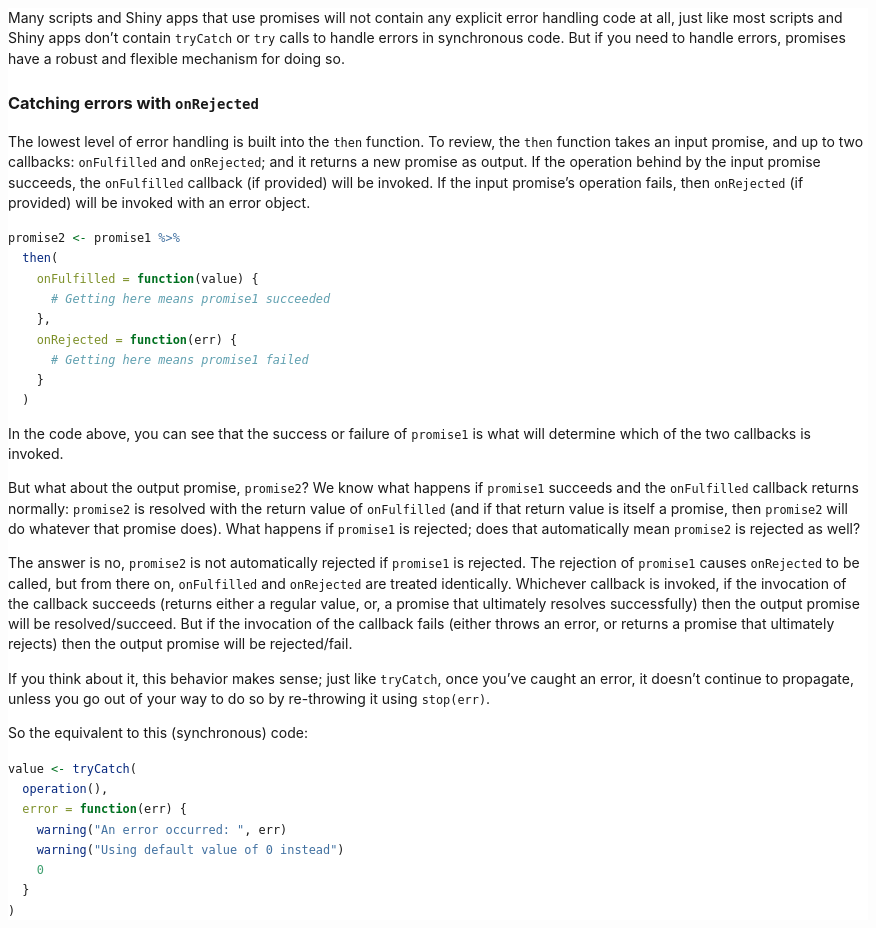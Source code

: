 Many scripts and Shiny apps that use promises will not contain any
explicit error handling code at all, just like most scripts and Shiny
apps don’t contain `tryCatch` or `try` calls to handle errors in
synchronous code. But if you need to handle errors, promises have a
robust and flexible mechanism for doing so.

### Catching errors with `onRejected`

The lowest level of error handling is built into the `then` function. To
review, the `then` function takes an input promise, and up to two
callbacks: `onFulfilled` and `onRejected`; and it returns a new promise
as output. If the operation behind by the input promise succeeds, the
`onFulfilled` callback (if provided) will be invoked. If the input
promise’s operation fails, then `onRejected` (if provided) will be
invoked with an error object.

``` r
promise2 <- promise1 %>%
  then(
    onFulfilled = function(value) {
      # Getting here means promise1 succeeded
    },
    onRejected = function(err) {
      # Getting here means promise1 failed
    }
  )
```

In the code above, you can see that the success or failure of `promise1`
is what will determine which of the two callbacks is invoked.

But what about the output promise, `promise2`? We know what happens if
`promise1` succeeds and the `onFulfilled` callback returns normally:
`promise2` is resolved with the return value of `onFulfilled` (and if
that return value is itself a promise, then `promise2` will do whatever
that promise does). What happens if `promise1` is rejected; does that
automatically mean `promise2` is rejected as well?

The answer is no, `promise2` is not automatically rejected if `promise1`
is rejected. The rejection of `promise1` causes `onRejected` to be
called, but from there on, `onFulfilled` and `onRejected` are treated
identically. Whichever callback is invoked, if the invocation of the
callback succeeds (returns either a regular value, or, a promise that
ultimately resolves successfully) then the output promise will be
resolved/succeed. But if the invocation of the callback fails (either
throws an error, or returns a promise that ultimately rejects) then the
output promise will be rejected/fail.

If you think about it, this behavior makes sense; just like `tryCatch`,
once you’ve caught an error, it doesn’t continue to propagate, unless
you go out of your way to do so by re-throwing it using `stop(err)`.

So the equivalent to this (synchronous) code:

``` r
value <- tryCatch(
  operation(),
  error = function(err) {
    warning("An error occurred: ", err)
    warning("Using default value of 0 instead")
    0
  }
)
```
